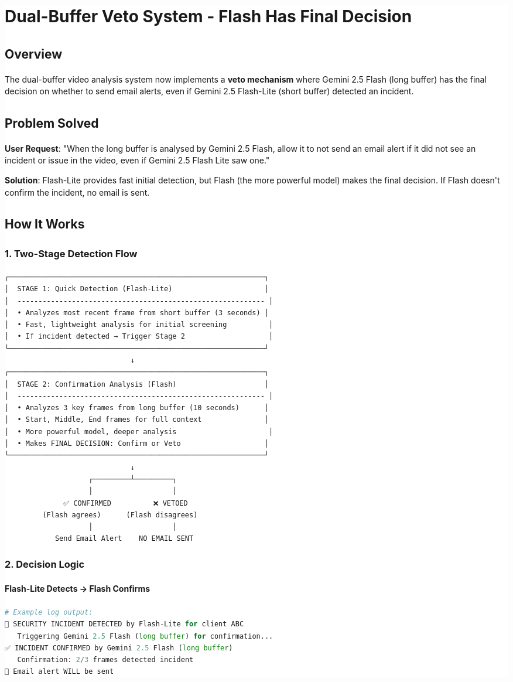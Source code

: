 # Dual-Buffer Veto System - Flash Has Final Decision

## Overview

The dual-buffer video analysis system now implements a **veto mechanism** where Gemini 2.5 Flash (long buffer) has the final decision on whether to send email alerts, even if Gemini 2.5 Flash-Lite (short buffer) detected an incident.

## Problem Solved

**User Request**: "When the long buffer is analysed by Gemini 2.5 Flash, allow it to not send an email alert if it did not see an incident or issue in the video, even if Gemini 2.5 Flash Lite saw one."

**Solution**: Flash-Lite provides fast initial detection, but Flash (the more powerful model) makes the final decision. If Flash doesn't confirm the incident, no email is sent.

## How It Works

### 1. Two-Stage Detection Flow

```
┌─────────────────────────────────────────────────────────────┐
│  STAGE 1: Quick Detection (Flash-Lite)                      │
│  ----------------------------------------------------------- │
│  • Analyzes most recent frame from short buffer (3 seconds) │
│  • Fast, lightweight analysis for initial screening          │
│  • If incident detected → Trigger Stage 2                    │
└─────────────────────────────────────────────────────────────┘
                              ↓
┌─────────────────────────────────────────────────────────────┐
│  STAGE 2: Confirmation Analysis (Flash)                     │
│  ----------------------------------------------------------- │
│  • Analyzes 3 key frames from long buffer (10 seconds)      │
│  • Start, Middle, End frames for full context               │
│  • More powerful model, deeper analysis                      │
│  • Makes FINAL DECISION: Confirm or Veto                    │
└─────────────────────────────────────────────────────────────┘
                              ↓
                    ┌─────────┴─────────┐
                    │                   │
              ✅ CONFIRMED          ❌ VETOED
         (Flash agrees)      (Flash disagrees)
                    │                   │
            Send Email Alert    NO EMAIL SENT
```

### 2. Decision Logic

#### Flash-Lite Detects → Flash Confirms
```python
# Example log output:
🚨 SECURITY INCIDENT DETECTED by Flash-Lite for client ABC
   Triggering Gemini 2.5 Flash (long buffer) for confirmation...
✅ INCIDENT CONFIRMED by Gemini 2.5 Flash (long buffer)
   Confirmation: 2/3 frames detected incident
📧 Email alert WILL be sent
```
